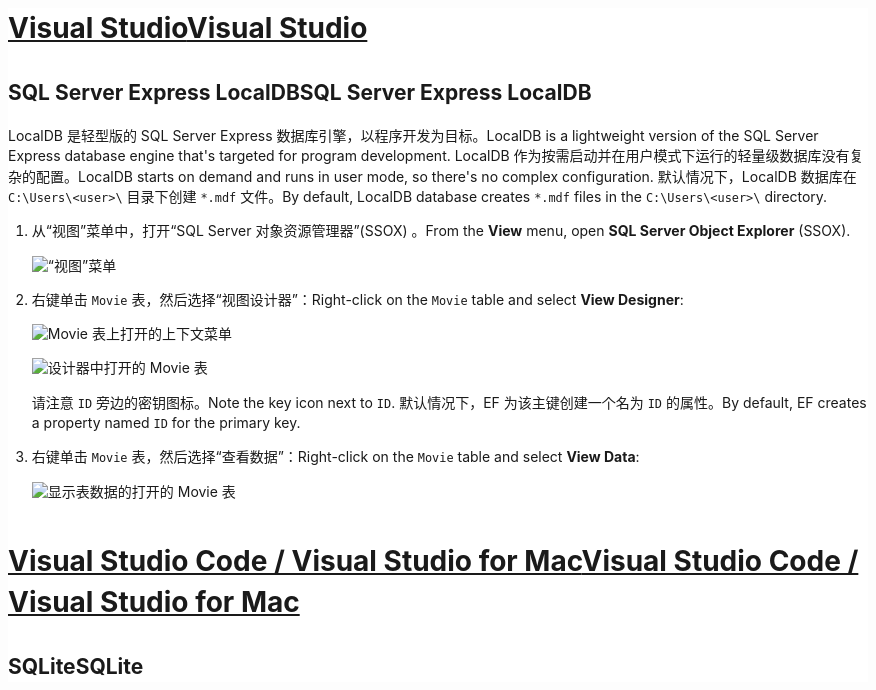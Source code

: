 # <a name="visual-studio"></a>[<span data-ttu-id="59b01-117">Visual Studio</span><span class="sxs-lookup"><span data-stu-id="59b01-117">Visual Studio</span></span>](#tab/visual-studio)

## <a name="sql-server-express-localdb"></a><span data-ttu-id="59b01-118">SQL Server Express LocalDB</span><span class="sxs-lookup"><span data-stu-id="59b01-118">SQL Server Express LocalDB</span></span>

<span data-ttu-id="59b01-119">LocalDB 是轻型版的 SQL Server Express 数据库引擎，以程序开发为目标。</span><span class="sxs-lookup"><span data-stu-id="59b01-119">LocalDB is a lightweight version of the SQL Server Express database engine that's targeted for program development.</span></span> <span data-ttu-id="59b01-120">LocalDB 作为按需启动并在用户模式下运行的轻量级数据库没有复杂的配置。</span><span class="sxs-lookup"><span data-stu-id="59b01-120">LocalDB starts on demand and runs in user mode, so there's no complex configuration.</span></span> <span data-ttu-id="59b01-121">默认情况下，LocalDB 数据库在 `C:\Users\<user>\` 目录下创建 `*.mdf` 文件。</span><span class="sxs-lookup"><span data-stu-id="59b01-121">By default, LocalDB database creates `*.mdf` files in the `C:\Users\<user>\` directory.</span></span>

<a name="ssox"></a>
1. <span data-ttu-id="59b01-122">从“视图”菜单中，打开“SQL Server 对象资源管理器”(SSOX) 。</span><span class="sxs-lookup"><span data-stu-id="59b01-122">From the **View** menu, open **SQL Server Object Explorer** (SSOX).</span></span>

   ![“视图”菜单](sql/_static/5/ssox.png)

1. <span data-ttu-id="59b01-124">右键单击 `Movie` 表，然后选择“视图设计器”：</span><span class="sxs-lookup"><span data-stu-id="59b01-124">Right-click on the `Movie` table and select **View Designer**:</span></span>

   ![Movie 表上打开的上下文菜单](sql/_static/5/design.png)

   ![设计器中打开的 Movie 表](sql/_static/dv.png)

   <span data-ttu-id="59b01-127">请注意 `ID` 旁边的密钥图标。</span><span class="sxs-lookup"><span data-stu-id="59b01-127">Note the key icon next to `ID`.</span></span> <span data-ttu-id="59b01-128">默认情况下，EF 为该主键创建一个名为 `ID` 的属性。</span><span class="sxs-lookup"><span data-stu-id="59b01-128">By default, EF creates a property named `ID` for the primary key.</span></span>

1. <span data-ttu-id="59b01-129">右键单击 `Movie` 表，然后选择“查看数据”：</span><span class="sxs-lookup"><span data-stu-id="59b01-129">Right-click on the `Movie` table and select **View Data**:</span></span>

   ![显示表数据的打开的 Movie 表](sql/_static/vd22.png)

# <a name="visual-studio-code--visual-studio-for-mac"></a>[<span data-ttu-id="59b01-131">Visual Studio Code / Visual Studio for Mac</span><span class="sxs-lookup"><span data-stu-id="59b01-131">Visual Studio Code / Visual Studio for Mac</span></span>](#tab/visual-studio-code+visual-studio-mac)

## <a name="sqlite"></a><span data-ttu-id="59b01-132">SQLite</span><span class="sxs-lookup"><span data-stu-id="59b01-132">SQLite</span></span>
